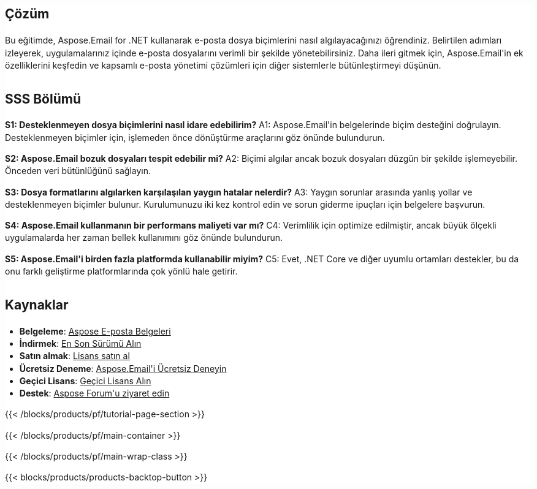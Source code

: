 ## Çözüm

Bu eğitimde, Aspose.Email for .NET kullanarak e-posta dosya biçimlerini nasıl algılayacağınızı öğrendiniz. Belirtilen adımları izleyerek, uygulamalarınız içinde e-posta dosyalarını verimli bir şekilde yönetebilirsiniz. Daha ileri gitmek için, Aspose.Email'in ek özelliklerini keşfedin ve kapsamlı e-posta yönetimi çözümleri için diğer sistemlerle bütünleştirmeyi düşünün.

## SSS Bölümü

**S1: Desteklenmeyen dosya biçimlerini nasıl idare edebilirim?**
A1: Aspose.Email'in belgelerinde biçim desteğini doğrulayın. Desteklenmeyen biçimler için, işlemeden önce dönüştürme araçlarını göz önünde bulundurun.

**S2: Aspose.Email bozuk dosyaları tespit edebilir mi?**
A2: Biçimi algılar ancak bozuk dosyaları düzgün bir şekilde işlemeyebilir. Önceden veri bütünlüğünü sağlayın.

**S3: Dosya formatlarını algılarken karşılaşılan yaygın hatalar nelerdir?**
A3: Yaygın sorunlar arasında yanlış yollar ve desteklenmeyen biçimler bulunur. Kurulumunuzu iki kez kontrol edin ve sorun giderme ipuçları için belgelere başvurun.

**S4: Aspose.Email kullanmanın bir performans maliyeti var mı?**
C4: Verimlilik için optimize edilmiştir, ancak büyük ölçekli uygulamalarda her zaman bellek kullanımını göz önünde bulundurun.

**S5: Aspose.Email'i birden fazla platformda kullanabilir miyim?**
C5: Evet, .NET Core ve diğer uyumlu ortamları destekler, bu da onu farklı geliştirme platformlarında çok yönlü hale getirir.

## Kaynaklar
- **Belgeleme**: [Aspose E-posta Belgeleri](https://reference.aspose.com/email/net/)
- **İndirmek**: [En Son Sürümü Alın](https://releases.aspose.com/email/net/)
- **Satın almak**: [Lisans satın al](https://purchase.aspose.com/buy)
- **Ücretsiz Deneme**: [Aspose.Email'i Ücretsiz Deneyin](https://releases.aspose.com/email/net/)
- **Geçici Lisans**: [Geçici Lisans Alın](https://purchase.aspose.com/temporary-license/)
- **Destek**: [Aspose Forum'u ziyaret edin](https://forum.aspose.com/c/email/10)

{{< /blocks/products/pf/tutorial-page-section >}}

{{< /blocks/products/pf/main-container >}}

{{< /blocks/products/pf/main-wrap-class >}}

{{< blocks/products/products-backtop-button >}}